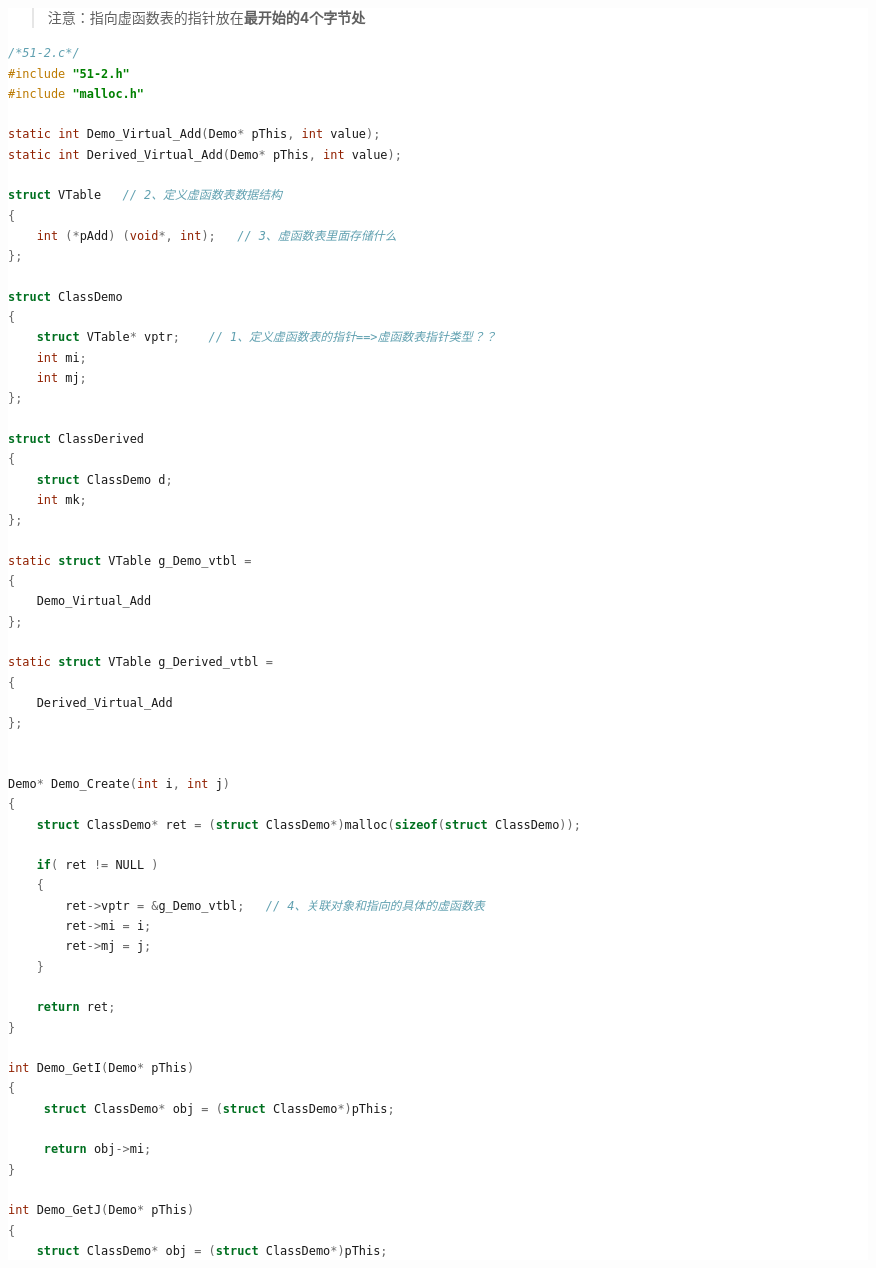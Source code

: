 

> 注意：指向虚函数表的指针放在**最开始的4个字节处**

```c
/*51-2.c*/
#include "51-2.h"
#include "malloc.h"

static int Demo_Virtual_Add(Demo* pThis, int value);
static int Derived_Virtual_Add(Demo* pThis, int value);

struct VTable   // 2、定义虚函数表数据结构
{
    int (*pAdd) (void*, int);   // 3、虚函数表里面存储什么
};

struct ClassDemo
{
    struct VTable* vptr;    // 1、定义虚函数表的指针==>虚函数表指针类型？？
    int mi;
    int mj;
};

struct ClassDerived
{
    struct ClassDemo d;
    int mk;
};

static struct VTable g_Demo_vtbl = 
{
    Demo_Virtual_Add
};

static struct VTable g_Derived_vtbl = 
{
    Derived_Virtual_Add
};


Demo* Demo_Create(int i, int j)
{
    struct ClassDemo* ret = (struct ClassDemo*)malloc(sizeof(struct ClassDemo));
    
    if( ret != NULL )
    {
        ret->vptr = &g_Demo_vtbl;   // 4、关联对象和指向的具体的虚函数表
        ret->mi = i;
        ret->mj = j;
    }
    
    return ret;
}

int Demo_GetI(Demo* pThis)
{
     struct ClassDemo* obj = (struct ClassDemo*)pThis;
     
     return obj->mi;
}

int Demo_GetJ(Demo* pThis)
{
    struct ClassDemo* obj = (struct ClassDemo*)pThis;
```